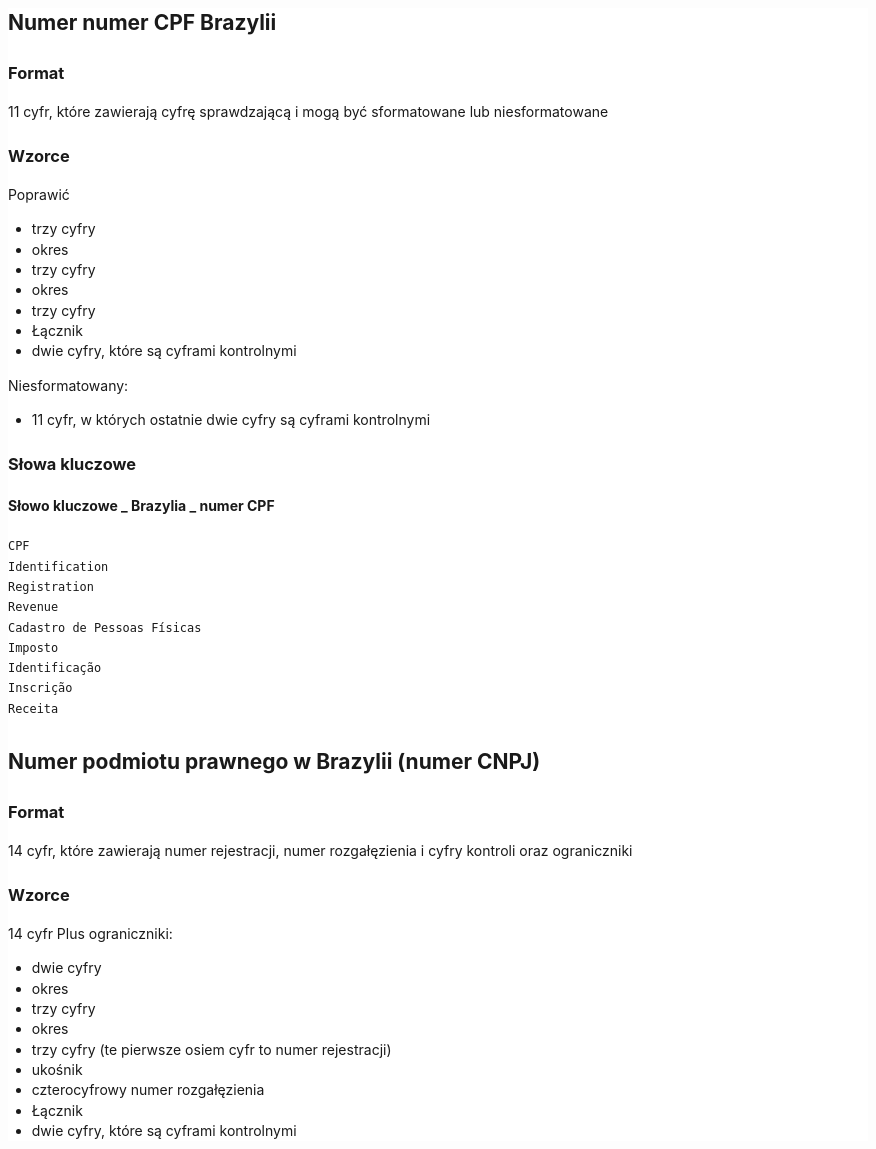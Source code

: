 ## <a name="brazil-cpf-number"></a>Numer numer CPF Brazylii

### <a name="format"></a>Format

11 cyfr, które zawierają cyfrę sprawdzającą i mogą być sformatowane lub niesformatowane

### <a name="pattern"></a>Wzorce

Poprawić

- trzy cyfry
- okres
- trzy cyfry
- okres
- trzy cyfry
- Łącznik
- dwie cyfry, które są cyframi kontrolnymi

Niesformatowany:

- 11 cyfr, w których ostatnie dwie cyfry są cyframi kontrolnymi

### <a name="keywords"></a>Słowa kluczowe

#### <a name="keyword_brazil_cpf"></a>Słowo kluczowe \_ Brazylia \_ numer CPF

```
CPF
Identification
Registration
Revenue
Cadastro de Pessoas Físicas
Imposto
Identificação
Inscrição
Receita
```

## <a name="brazil-legal-entity-number-cnpj"></a>Numer podmiotu prawnego w Brazylii (numer CNPJ)

### <a name="format"></a>Format

14 cyfr, które zawierają numer rejestracji, numer rozgałęzienia i cyfry kontroli oraz ograniczniki

### <a name="pattern"></a>Wzorce

14 cyfr Plus ograniczniki:

- dwie cyfry
- okres
- trzy cyfry
- okres
- trzy cyfry (te pierwsze osiem cyfr to numer rejestracji)
- ukośnik
- czterocyfrowy numer rozgałęzienia
- Łącznik
- dwie cyfry, które są cyframi kontrolnymi
